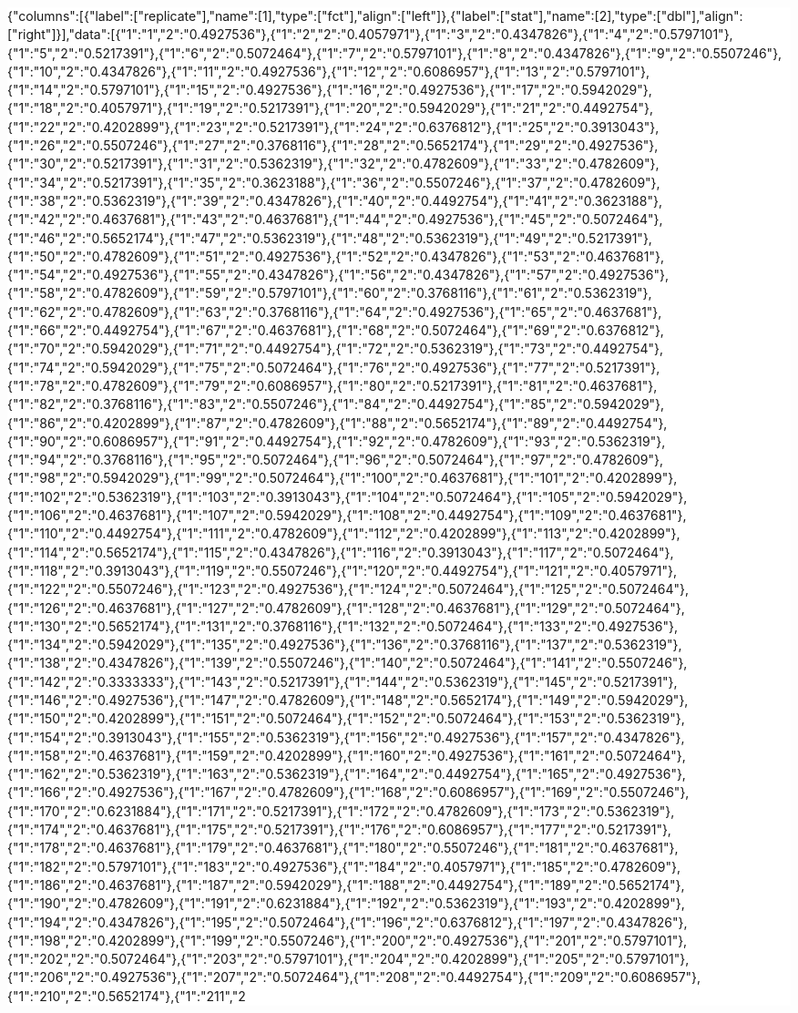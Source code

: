 {"columns":[{"label":["replicate"],"name":[1],"type":["fct"],"align":["left"]},{"label":["stat"],"name":[2],"type":["dbl"],"align":["right"]}],"data":[{"1":"1","2":"0.4927536"},{"1":"2","2":"0.4057971"},{"1":"3","2":"0.4347826"},{"1":"4","2":"0.5797101"},{"1":"5","2":"0.5217391"},{"1":"6","2":"0.5072464"},{"1":"7","2":"0.5797101"},{"1":"8","2":"0.4347826"},{"1":"9","2":"0.5507246"},{"1":"10","2":"0.4347826"},{"1":"11","2":"0.4927536"},{"1":"12","2":"0.6086957"},{"1":"13","2":"0.5797101"},{"1":"14","2":"0.5797101"},{"1":"15","2":"0.4927536"},{"1":"16","2":"0.4927536"},{"1":"17","2":"0.5942029"},{"1":"18","2":"0.4057971"},{"1":"19","2":"0.5217391"},{"1":"20","2":"0.5942029"},{"1":"21","2":"0.4492754"},{"1":"22","2":"0.4202899"},{"1":"23","2":"0.5217391"},{"1":"24","2":"0.6376812"},{"1":"25","2":"0.3913043"},{"1":"26","2":"0.5507246"},{"1":"27","2":"0.3768116"},{"1":"28","2":"0.5652174"},{"1":"29","2":"0.4927536"},{"1":"30","2":"0.5217391"},{"1":"31","2":"0.5362319"},{"1":"32","2":"0.4782609"},{"1":"33","2":"0.4782609"},{"1":"34","2":"0.5217391"},{"1":"35","2":"0.3623188"},{"1":"36","2":"0.5507246"},{"1":"37","2":"0.4782609"},{"1":"38","2":"0.5362319"},{"1":"39","2":"0.4347826"},{"1":"40","2":"0.4492754"},{"1":"41","2":"0.3623188"},{"1":"42","2":"0.4637681"},{"1":"43","2":"0.4637681"},{"1":"44","2":"0.4927536"},{"1":"45","2":"0.5072464"},{"1":"46","2":"0.5652174"},{"1":"47","2":"0.5362319"},{"1":"48","2":"0.5362319"},{"1":"49","2":"0.5217391"},{"1":"50","2":"0.4782609"},{"1":"51","2":"0.4927536"},{"1":"52","2":"0.4347826"},{"1":"53","2":"0.4637681"},{"1":"54","2":"0.4927536"},{"1":"55","2":"0.4347826"},{"1":"56","2":"0.4347826"},{"1":"57","2":"0.4927536"},{"1":"58","2":"0.4782609"},{"1":"59","2":"0.5797101"},{"1":"60","2":"0.3768116"},{"1":"61","2":"0.5362319"},{"1":"62","2":"0.4782609"},{"1":"63","2":"0.3768116"},{"1":"64","2":"0.4927536"},{"1":"65","2":"0.4637681"},{"1":"66","2":"0.4492754"},{"1":"67","2":"0.4637681"},{"1":"68","2":"0.5072464"},{"1":"69","2":"0.6376812"},{"1":"70","2":"0.5942029"},{"1":"71","2":"0.4492754"},{"1":"72","2":"0.5362319"},{"1":"73","2":"0.4492754"},{"1":"74","2":"0.5942029"},{"1":"75","2":"0.5072464"},{"1":"76","2":"0.4927536"},{"1":"77","2":"0.5217391"},{"1":"78","2":"0.4782609"},{"1":"79","2":"0.6086957"},{"1":"80","2":"0.5217391"},{"1":"81","2":"0.4637681"},{"1":"82","2":"0.3768116"},{"1":"83","2":"0.5507246"},{"1":"84","2":"0.4492754"},{"1":"85","2":"0.5942029"},{"1":"86","2":"0.4202899"},{"1":"87","2":"0.4782609"},{"1":"88","2":"0.5652174"},{"1":"89","2":"0.4492754"},{"1":"90","2":"0.6086957"},{"1":"91","2":"0.4492754"},{"1":"92","2":"0.4782609"},{"1":"93","2":"0.5362319"},{"1":"94","2":"0.3768116"},{"1":"95","2":"0.5072464"},{"1":"96","2":"0.5072464"},{"1":"97","2":"0.4782609"},{"1":"98","2":"0.5942029"},{"1":"99","2":"0.5072464"},{"1":"100","2":"0.4637681"},{"1":"101","2":"0.4202899"},{"1":"102","2":"0.5362319"},{"1":"103","2":"0.3913043"},{"1":"104","2":"0.5072464"},{"1":"105","2":"0.5942029"},{"1":"106","2":"0.4637681"},{"1":"107","2":"0.5942029"},{"1":"108","2":"0.4492754"},{"1":"109","2":"0.4637681"},{"1":"110","2":"0.4492754"},{"1":"111","2":"0.4782609"},{"1":"112","2":"0.4202899"},{"1":"113","2":"0.4202899"},{"1":"114","2":"0.5652174"},{"1":"115","2":"0.4347826"},{"1":"116","2":"0.3913043"},{"1":"117","2":"0.5072464"},{"1":"118","2":"0.3913043"},{"1":"119","2":"0.5507246"},{"1":"120","2":"0.4492754"},{"1":"121","2":"0.4057971"},{"1":"122","2":"0.5507246"},{"1":"123","2":"0.4927536"},{"1":"124","2":"0.5072464"},{"1":"125","2":"0.5072464"},{"1":"126","2":"0.4637681"},{"1":"127","2":"0.4782609"},{"1":"128","2":"0.4637681"},{"1":"129","2":"0.5072464"},{"1":"130","2":"0.5652174"},{"1":"131","2":"0.3768116"},{"1":"132","2":"0.5072464"},{"1":"133","2":"0.4927536"},{"1":"134","2":"0.5942029"},{"1":"135","2":"0.4927536"},{"1":"136","2":"0.3768116"},{"1":"137","2":"0.5362319"},{"1":"138","2":"0.4347826"},{"1":"139","2":"0.5507246"},{"1":"140","2":"0.5072464"},{"1":"141","2":"0.5507246"},{"1":"142","2":"0.3333333"},{"1":"143","2":"0.5217391"},{"1":"144","2":"0.5362319"},{"1":"145","2":"0.5217391"},{"1":"146","2":"0.4927536"},{"1":"147","2":"0.4782609"},{"1":"148","2":"0.5652174"},{"1":"149","2":"0.5942029"},{"1":"150","2":"0.4202899"},{"1":"151","2":"0.5072464"},{"1":"152","2":"0.5072464"},{"1":"153","2":"0.5362319"},{"1":"154","2":"0.3913043"},{"1":"155","2":"0.5362319"},{"1":"156","2":"0.4927536"},{"1":"157","2":"0.4347826"},{"1":"158","2":"0.4637681"},{"1":"159","2":"0.4202899"},{"1":"160","2":"0.4927536"},{"1":"161","2":"0.5072464"},{"1":"162","2":"0.5362319"},{"1":"163","2":"0.5362319"},{"1":"164","2":"0.4492754"},{"1":"165","2":"0.4927536"},{"1":"166","2":"0.4927536"},{"1":"167","2":"0.4782609"},{"1":"168","2":"0.6086957"},{"1":"169","2":"0.5507246"},{"1":"170","2":"0.6231884"},{"1":"171","2":"0.5217391"},{"1":"172","2":"0.4782609"},{"1":"173","2":"0.5362319"},{"1":"174","2":"0.4637681"},{"1":"175","2":"0.5217391"},{"1":"176","2":"0.6086957"},{"1":"177","2":"0.5217391"},{"1":"178","2":"0.4637681"},{"1":"179","2":"0.4637681"},{"1":"180","2":"0.5507246"},{"1":"181","2":"0.4637681"},{"1":"182","2":"0.5797101"},{"1":"183","2":"0.4927536"},{"1":"184","2":"0.4057971"},{"1":"185","2":"0.4782609"},{"1":"186","2":"0.4637681"},{"1":"187","2":"0.5942029"},{"1":"188","2":"0.4492754"},{"1":"189","2":"0.5652174"},{"1":"190","2":"0.4782609"},{"1":"191","2":"0.6231884"},{"1":"192","2":"0.5362319"},{"1":"193","2":"0.4202899"},{"1":"194","2":"0.4347826"},{"1":"195","2":"0.5072464"},{"1":"196","2":"0.6376812"},{"1":"197","2":"0.4347826"},{"1":"198","2":"0.4202899"},{"1":"199","2":"0.5507246"},{"1":"200","2":"0.4927536"},{"1":"201","2":"0.5797101"},{"1":"202","2":"0.5072464"},{"1":"203","2":"0.5797101"},{"1":"204","2":"0.4202899"},{"1":"205","2":"0.5797101"},{"1":"206","2":"0.4927536"},{"1":"207","2":"0.5072464"},{"1":"208","2":"0.4492754"},{"1":"209","2":"0.6086957"},{"1":"210","2":"0.5652174"},{"1":"211","2